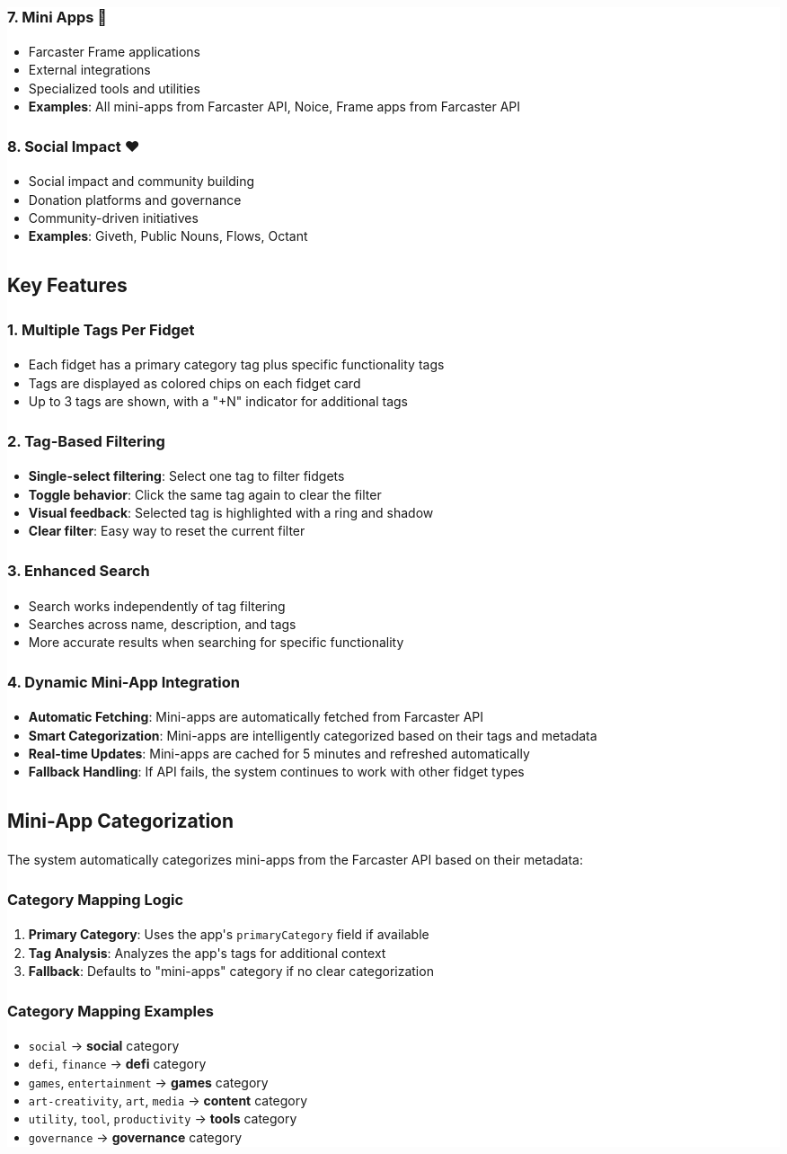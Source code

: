 ### 7. **Mini Apps** 📱
- Farcaster Frame applications
- External integrations
- Specialized tools and utilities
- **Examples**: All mini-apps from Farcaster API, Noice, Frame apps from Farcaster API

### 8. **Social Impact** ❤️
- Social impact and community building
- Donation platforms and governance
- Community-driven initiatives
- **Examples**: Giveth, Public Nouns, Flows, Octant

## Key Features

### 1. Multiple Tags Per Fidget
- Each fidget has a primary category tag plus specific functionality tags
- Tags are displayed as colored chips on each fidget card
- Up to 3 tags are shown, with a "+N" indicator for additional tags

### 2. Tag-Based Filtering
- **Single-select filtering**: Select one tag to filter fidgets
- **Toggle behavior**: Click the same tag again to clear the filter
- **Visual feedback**: Selected tag is highlighted with a ring and shadow
- **Clear filter**: Easy way to reset the current filter

### 3. Enhanced Search
- Search works independently of tag filtering
- Searches across name, description, and tags
- More accurate results when searching for specific functionality

### 4. Dynamic Mini-App Integration
- **Automatic Fetching**: Mini-apps are automatically fetched from Farcaster API
- **Smart Categorization**: Mini-apps are intelligently categorized based on their tags and metadata
- **Real-time Updates**: Mini-apps are cached for 5 minutes and refreshed automatically
- **Fallback Handling**: If API fails, the system continues to work with other fidget types

## Mini-App Categorization

The system automatically categorizes mini-apps from the Farcaster API based on their metadata:

### Category Mapping Logic
1. **Primary Category**: Uses the app's `primaryCategory` field if available
2. **Tag Analysis**: Analyzes the app's tags for additional context
3. **Fallback**: Defaults to "mini-apps" category if no clear categorization

### Category Mapping Examples
- `social` → **social** category
- `defi`, `finance` → **defi** category  
- `games`, `entertainment` → **games** category
- `art-creativity`, `art`, `media` → **content** category
- `utility`, `tool`, `productivity` → **tools** category
- `governance` → **governance** category

